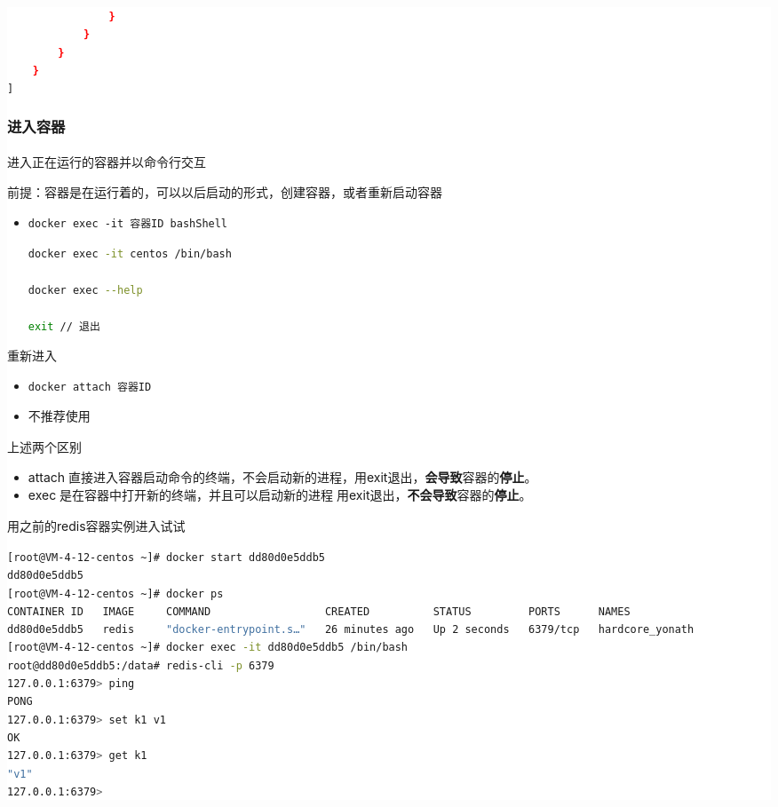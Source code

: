   ```bash
                  }
              }
          }
      }
  ]
  
  ```

  

### 进入容器

进入正在运行的容器并以命令行交互

前提：容器是在运行着的，可以以后启动的形式，创建容器，或者重新启动容器

- `docker exec -it 容器ID bashShell`

  ```bash
  docker exec -it centos /bin/bash
  
  docker exec --help
  
  exit // 退出
  ```

重新进入

- `docker attach 容器ID`

- 不推荐使用



上述两个区别

- attach 直接进入容器启动命令的终端，不会启动新的进程，用exit退出，**会导致**容器的**停止**。
- exec 是在容器中打开新的终端，并且可以启动新的进程 用exit退出，**不会导致**容器的**停止**。



用之前的redis容器实例进入试试

```bash
[root@VM-4-12-centos ~]# docker start dd80d0e5ddb5 
dd80d0e5ddb5
[root@VM-4-12-centos ~]# docker ps
CONTAINER ID   IMAGE     COMMAND                  CREATED          STATUS         PORTS      NAMES
dd80d0e5ddb5   redis     "docker-entrypoint.s…"   26 minutes ago   Up 2 seconds   6379/tcp   hardcore_yonath
[root@VM-4-12-centos ~]# docker exec -it dd80d0e5ddb5 /bin/bash
root@dd80d0e5ddb5:/data# redis-cli -p 6379
127.0.0.1:6379> ping
PONG
127.0.0.1:6379> set k1 v1
OK
127.0.0.1:6379> get k1
"v1"
127.0.0.1:6379> 
```
